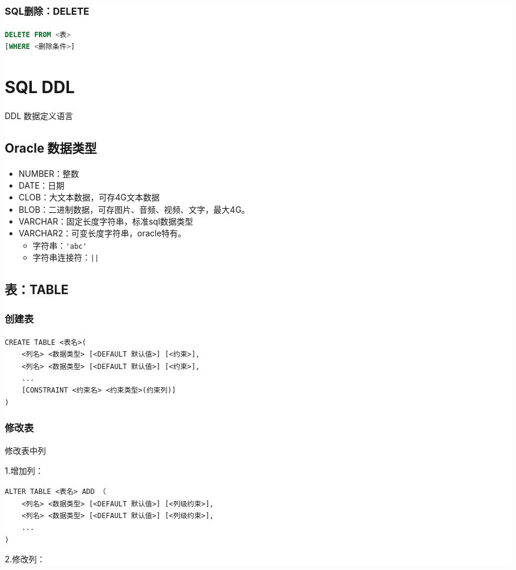 ### SQL删除：DELETE

```sql
DELETE FROM <表> 
[WHERE <删除条件>]
```



# SQL DDL

DDL 数据定义语言

## Oracle 数据类型

- NUMBER：整数
- DATE：日期
- CLOB：大文本数据，可存4G文本数据
- BLOB：二进制数据，可存图片、音频、视频、文字，最大4G。
- VARCHAR：固定长度字符串，标准sql数据类型
- VARCHAR2：可变长度字符串，oracle特有。
  - 字符串：`'abc'`
  - 字符串连接符：`||`



## 表：TABLE

### 创建表

```mysql
CREATE TABLE <表名>(
    <列名> <数据类型> [<DEFAULT 默认值>] [<约束>],
    <列名> <数据类型> [<DEFAULT 默认值>] [<约束>],
    ...
    [CONSTRAINT <约束名> <约束类型>(约束列)]
)
```

### 修改表

修改表中列

1.增加列：

```mysql
ALTER TABLE <表名> ADD （
    <列名> <数据类型> [<DEFAULT 默认值>] [<列级约束>],
    <列名> <数据类型> [<DEFAULT 默认值>] [<列级约束>],
    ...
)
```

2.修改列：
